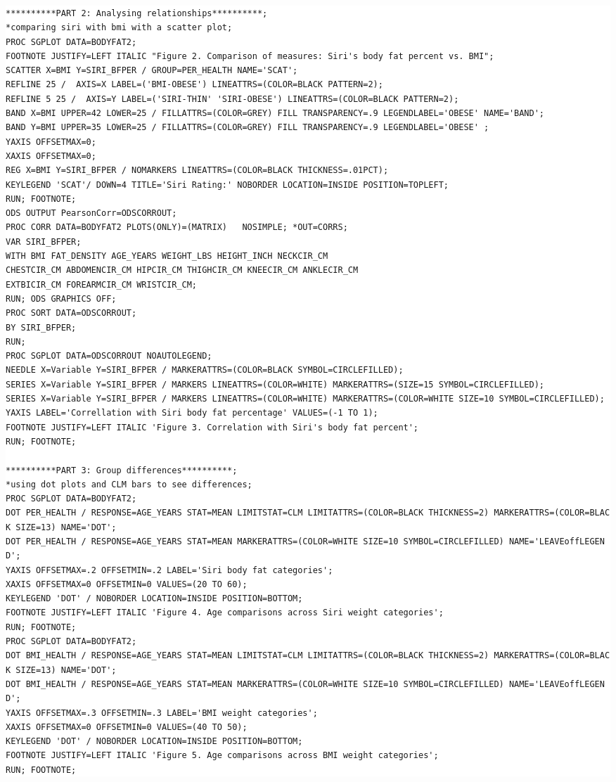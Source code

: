     **********PART 2: Analysing relationships**********;
    *comparing siri with bmi with a scatter plot;
    PROC SGPLOT DATA=BODYFAT2;
    FOOTNOTE JUSTIFY=LEFT ITALIC "Figure 2. Comparison of measures: Siri's body fat percent vs. BMI";
    SCATTER X=BMI Y=SIRI_BFPER / GROUP=PER_HEALTH NAME='SCAT';
    REFLINE 25 /  AXIS=X LABEL=('BMI-OBESE') LINEATTRS=(COLOR=BLACK PATTERN=2);
    REFLINE 5 25 /  AXIS=Y LABEL=('SIRI-THIN' 'SIRI-OBESE') LINEATTRS=(COLOR=BLACK PATTERN=2);
    BAND X=BMI UPPER=42 LOWER=25 / FILLATTRS=(COLOR=GREY) FILL TRANSPARENCY=.9 LEGENDLABEL='OBESE' NAME='BAND';
    BAND Y=BMI UPPER=35 LOWER=25 / FILLATTRS=(COLOR=GREY) FILL TRANSPARENCY=.9 LEGENDLABEL='OBESE' ;
    YAXIS OFFSETMAX=0;
    XAXIS OFFSETMAX=0;
    REG X=BMI Y=SIRI_BFPER / NOMARKERS LINEATTRS=(COLOR=BLACK THICKNESS=.01PCT);
    KEYLEGEND 'SCAT'/ DOWN=4 TITLE='Siri Rating:' NOBORDER LOCATION=INSIDE POSITION=TOPLEFT;
    RUN; FOOTNOTE;
    ODS OUTPUT PearsonCorr=ODSCORROUT;
    PROC CORR DATA=BODYFAT2 PLOTS(ONLY)=(MATRIX)   NOSIMPLE; *OUT=CORRS;
    VAR SIRI_BFPER;
    WITH BMI FAT_DENSITY AGE_YEARS WEIGHT_LBS HEIGHT_INCH NECKCIR_CM
    CHESTCIR_CM ABDOMENCIR_CM HIPCIR_CM THIGHCIR_CM KNEECIR_CM ANKLECIR_CM
    EXTBICIR_CM FOREARMCIR_CM WRISTCIR_CM;
    RUN; ODS GRAPHICS OFF;
    PROC SORT DATA=ODSCORROUT;
    BY SIRI_BFPER;
    RUN;
    PROC SGPLOT DATA=ODSCORROUT NOAUTOLEGEND;
    NEEDLE X=Variable Y=SIRI_BFPER / MARKERATTRS=(COLOR=BLACK SYMBOL=CIRCLEFILLED);
    SERIES X=Variable Y=SIRI_BFPER / MARKERS LINEATTRS=(COLOR=WHITE) MARKERATTRS=(SIZE=15 SYMBOL=CIRCLEFILLED);
    SERIES X=Variable Y=SIRI_BFPER / MARKERS LINEATTRS=(COLOR=WHITE) MARKERATTRS=(COLOR=WHITE SIZE=10 SYMBOL=CIRCLEFILLED);
    YAXIS LABEL='Correllation with Siri body fat percentage' VALUES=(-1 TO 1);
    FOOTNOTE JUSTIFY=LEFT ITALIC 'Figure 3. Correlation with Siri's body fat percent';
    RUN; FOOTNOTE;

    **********PART 3: Group differences**********;
    *using dot plots and CLM bars to see differences;
    PROC SGPLOT DATA=BODYFAT2;
    DOT PER_HEALTH / RESPONSE=AGE_YEARS STAT=MEAN LIMITSTAT=CLM LIMITATTRS=(COLOR=BLACK THICKNESS=2) MARKERATTRS=(COLOR=BLACK SIZE=13) NAME='DOT';
    DOT PER_HEALTH / RESPONSE=AGE_YEARS STAT=MEAN MARKERATTRS=(COLOR=WHITE SIZE=10 SYMBOL=CIRCLEFILLED) NAME='LEAVEoffLEGEND';
    YAXIS OFFSETMAX=.2 OFFSETMIN=.2 LABEL='Siri body fat categories';
    XAXIS OFFSETMAX=0 OFFSETMIN=0 VALUES=(20 TO 60);
    KEYLEGEND 'DOT' / NOBORDER LOCATION=INSIDE POSITION=BOTTOM;
    FOOTNOTE JUSTIFY=LEFT ITALIC 'Figure 4. Age comparisons across Siri weight categories';
    RUN; FOOTNOTE;
    PROC SGPLOT DATA=BODYFAT2;
    DOT BMI_HEALTH / RESPONSE=AGE_YEARS STAT=MEAN LIMITSTAT=CLM LIMITATTRS=(COLOR=BLACK THICKNESS=2) MARKERATTRS=(COLOR=BLACK SIZE=13) NAME='DOT';
    DOT BMI_HEALTH / RESPONSE=AGE_YEARS STAT=MEAN MARKERATTRS=(COLOR=WHITE SIZE=10 SYMBOL=CIRCLEFILLED) NAME='LEAVEoffLEGEND';
    YAXIS OFFSETMAX=.3 OFFSETMIN=.3 LABEL='BMI weight categories';
    XAXIS OFFSETMAX=0 OFFSETMIN=0 VALUES=(40 TO 50);
    KEYLEGEND 'DOT' / NOBORDER LOCATION=INSIDE POSITION=BOTTOM;
    FOOTNOTE JUSTIFY=LEFT ITALIC 'Figure 5. Age comparisons across BMI weight categories';
    RUN; FOOTNOTE;
